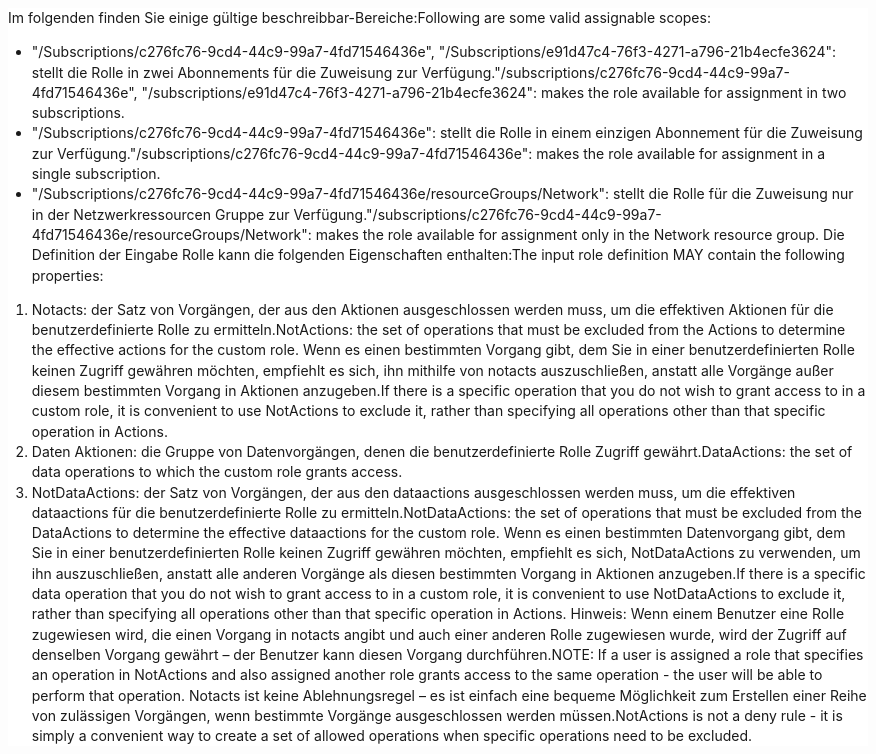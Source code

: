 <span data-ttu-id="9a320-125">Im folgenden finden Sie einige gültige beschreibbar-Bereiche:</span><span class="sxs-lookup"><span data-stu-id="9a320-125">Following are some valid assignable scopes:</span></span>
 - <span data-ttu-id="9a320-126">"/Subscriptions/c276fc76-9cd4-44c9-99a7-4fd71546436e", "/Subscriptions/e91d47c4-76f3-4271-a796-21b4ecfe3624": stellt die Rolle in zwei Abonnements für die Zuweisung zur Verfügung.</span><span class="sxs-lookup"><span data-stu-id="9a320-126">"/subscriptions/c276fc76-9cd4-44c9-99a7-4fd71546436e", "/subscriptions/e91d47c4-76f3-4271-a796-21b4ecfe3624": makes the role available for assignment in two subscriptions.</span></span>
 - <span data-ttu-id="9a320-127">"/Subscriptions/c276fc76-9cd4-44c9-99a7-4fd71546436e": stellt die Rolle in einem einzigen Abonnement für die Zuweisung zur Verfügung.</span><span class="sxs-lookup"><span data-stu-id="9a320-127">"/subscriptions/c276fc76-9cd4-44c9-99a7-4fd71546436e": makes the role available for assignment in a single subscription.</span></span>
 - <span data-ttu-id="9a320-128">"/Subscriptions/c276fc76-9cd4-44c9-99a7-4fd71546436e/resourceGroups/Network": stellt die Rolle für die Zuweisung nur in der Netzwerkressourcen Gruppe zur Verfügung.</span><span class="sxs-lookup"><span data-stu-id="9a320-128">"/subscriptions/c276fc76-9cd4-44c9-99a7-4fd71546436e/resourceGroups/Network": makes the role available for assignment only in the Network resource group.</span></span>
<span data-ttu-id="9a320-129">Die Definition der Eingabe Rolle kann die folgenden Eigenschaften enthalten:</span><span class="sxs-lookup"><span data-stu-id="9a320-129">The input role definition MAY contain the following properties:</span></span>
1) <span data-ttu-id="9a320-130">Notacts: der Satz von Vorgängen, der aus den Aktionen ausgeschlossen werden muss, um die effektiven Aktionen für die benutzerdefinierte Rolle zu ermitteln.</span><span class="sxs-lookup"><span data-stu-id="9a320-130">NotActions: the set of operations that must be excluded from the Actions to determine the effective actions for the custom role.</span></span>
<span data-ttu-id="9a320-131">Wenn es einen bestimmten Vorgang gibt, dem Sie in einer benutzerdefinierten Rolle keinen Zugriff gewähren möchten, empfiehlt es sich, ihn mithilfe von notacts auszuschließen, anstatt alle Vorgänge außer diesem bestimmten Vorgang in Aktionen anzugeben.</span><span class="sxs-lookup"><span data-stu-id="9a320-131">If there is a specific operation that you do not wish to grant access to in a custom role, it is convenient to use NotActions to exclude it, rather than specifying all operations other than that specific operation in Actions.</span></span>
2) <span data-ttu-id="9a320-132">Daten Aktionen: die Gruppe von Datenvorgängen, denen die benutzerdefinierte Rolle Zugriff gewährt.</span><span class="sxs-lookup"><span data-stu-id="9a320-132">DataActions: the set of data operations to which the custom role grants access.</span></span>
3) <span data-ttu-id="9a320-133">NotDataActions: der Satz von Vorgängen, der aus den dataactions ausgeschlossen werden muss, um die effektiven dataactions für die benutzerdefinierte Rolle zu ermitteln.</span><span class="sxs-lookup"><span data-stu-id="9a320-133">NotDataActions: the set of operations that must be excluded from the DataActions to determine the effective dataactions for the custom role.</span></span>
<span data-ttu-id="9a320-134">Wenn es einen bestimmten Datenvorgang gibt, dem Sie in einer benutzerdefinierten Rolle keinen Zugriff gewähren möchten, empfiehlt es sich, NotDataActions zu verwenden, um ihn auszuschließen, anstatt alle anderen Vorgänge als diesen bestimmten Vorgang in Aktionen anzugeben.</span><span class="sxs-lookup"><span data-stu-id="9a320-134">If there is a specific data operation that you do not wish to grant access to in a custom role, it is convenient to use NotDataActions to exclude it, rather than specifying all operations other than that specific operation in Actions.</span></span>
<span data-ttu-id="9a320-135">Hinweis: Wenn einem Benutzer eine Rolle zugewiesen wird, die einen Vorgang in notacts angibt und auch einer anderen Rolle zugewiesen wurde, wird der Zugriff auf denselben Vorgang gewährt – der Benutzer kann diesen Vorgang durchführen.</span><span class="sxs-lookup"><span data-stu-id="9a320-135">NOTE: If a user is assigned a role that specifies an operation in NotActions and also assigned another role grants access to the same operation - the user will be able to perform that operation.</span></span>
<span data-ttu-id="9a320-136">Notacts ist keine Ablehnungsregel – es ist einfach eine bequeme Möglichkeit zum Erstellen einer Reihe von zulässigen Vorgängen, wenn bestimmte Vorgänge ausgeschlossen werden müssen.</span><span class="sxs-lookup"><span data-stu-id="9a320-136">NotActions is not a deny rule - it is simply a convenient way to create a set of allowed operations when specific operations need to be excluded.</span></span>